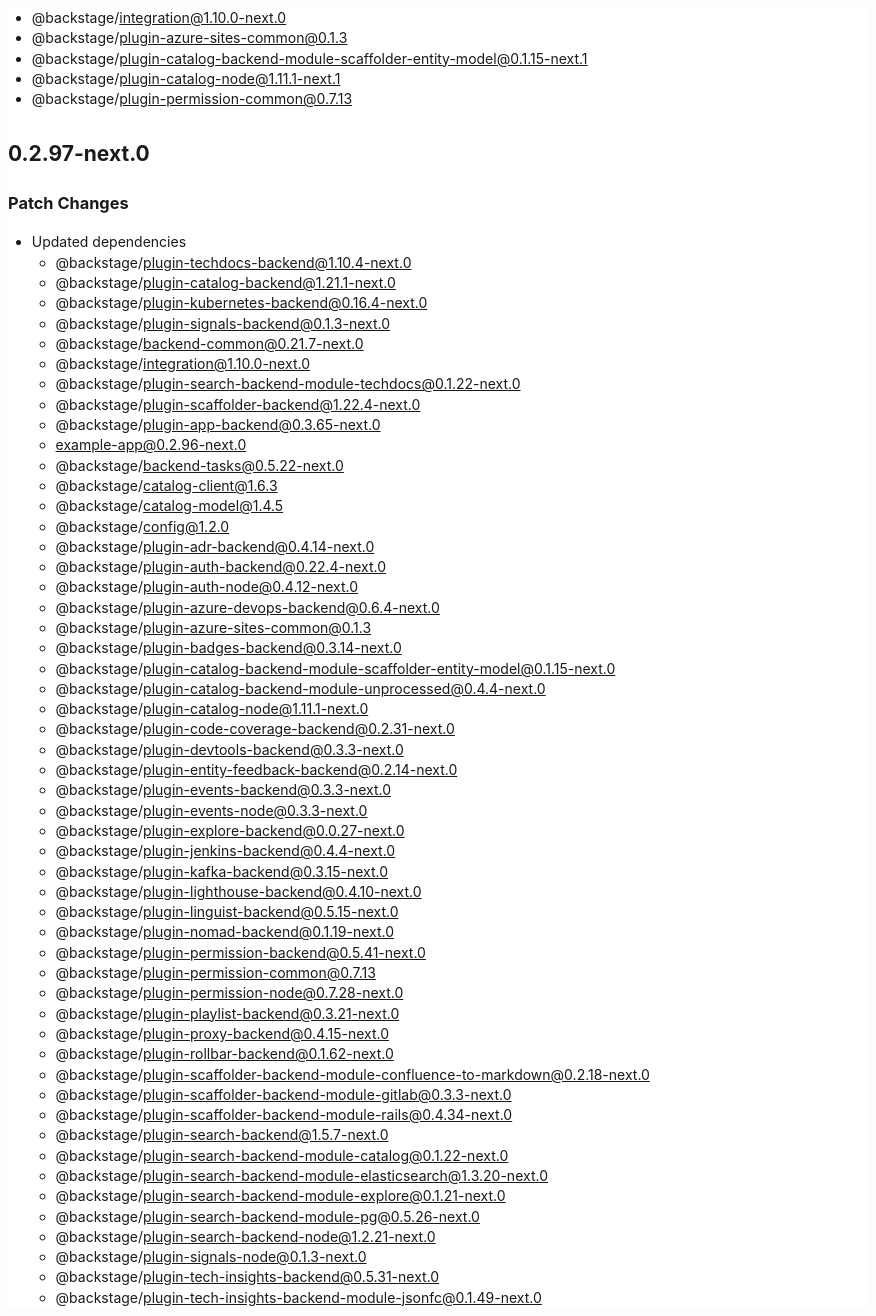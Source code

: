   - @backstage/integration@1.10.0-next.0
  - @backstage/plugin-azure-sites-common@0.1.3
  - @backstage/plugin-catalog-backend-module-scaffolder-entity-model@0.1.15-next.1
  - @backstage/plugin-catalog-node@1.11.1-next.1
  - @backstage/plugin-permission-common@0.7.13

## 0.2.97-next.0

### Patch Changes

- Updated dependencies
  - @backstage/plugin-techdocs-backend@1.10.4-next.0
  - @backstage/plugin-catalog-backend@1.21.1-next.0
  - @backstage/plugin-kubernetes-backend@0.16.4-next.0
  - @backstage/plugin-signals-backend@0.1.3-next.0
  - @backstage/backend-common@0.21.7-next.0
  - @backstage/integration@1.10.0-next.0
  - @backstage/plugin-search-backend-module-techdocs@0.1.22-next.0
  - @backstage/plugin-scaffolder-backend@1.22.4-next.0
  - @backstage/plugin-app-backend@0.3.65-next.0
  - example-app@0.2.96-next.0
  - @backstage/backend-tasks@0.5.22-next.0
  - @backstage/catalog-client@1.6.3
  - @backstage/catalog-model@1.4.5
  - @backstage/config@1.2.0
  - @backstage/plugin-adr-backend@0.4.14-next.0
  - @backstage/plugin-auth-backend@0.22.4-next.0
  - @backstage/plugin-auth-node@0.4.12-next.0
  - @backstage/plugin-azure-devops-backend@0.6.4-next.0
  - @backstage/plugin-azure-sites-common@0.1.3
  - @backstage/plugin-badges-backend@0.3.14-next.0
  - @backstage/plugin-catalog-backend-module-scaffolder-entity-model@0.1.15-next.0
  - @backstage/plugin-catalog-backend-module-unprocessed@0.4.4-next.0
  - @backstage/plugin-catalog-node@1.11.1-next.0
  - @backstage/plugin-code-coverage-backend@0.2.31-next.0
  - @backstage/plugin-devtools-backend@0.3.3-next.0
  - @backstage/plugin-entity-feedback-backend@0.2.14-next.0
  - @backstage/plugin-events-backend@0.3.3-next.0
  - @backstage/plugin-events-node@0.3.3-next.0
  - @backstage/plugin-explore-backend@0.0.27-next.0
  - @backstage/plugin-jenkins-backend@0.4.4-next.0
  - @backstage/plugin-kafka-backend@0.3.15-next.0
  - @backstage/plugin-lighthouse-backend@0.4.10-next.0
  - @backstage/plugin-linguist-backend@0.5.15-next.0
  - @backstage/plugin-nomad-backend@0.1.19-next.0
  - @backstage/plugin-permission-backend@0.5.41-next.0
  - @backstage/plugin-permission-common@0.7.13
  - @backstage/plugin-permission-node@0.7.28-next.0
  - @backstage/plugin-playlist-backend@0.3.21-next.0
  - @backstage/plugin-proxy-backend@0.4.15-next.0
  - @backstage/plugin-rollbar-backend@0.1.62-next.0
  - @backstage/plugin-scaffolder-backend-module-confluence-to-markdown@0.2.18-next.0
  - @backstage/plugin-scaffolder-backend-module-gitlab@0.3.3-next.0
  - @backstage/plugin-scaffolder-backend-module-rails@0.4.34-next.0
  - @backstage/plugin-search-backend@1.5.7-next.0
  - @backstage/plugin-search-backend-module-catalog@0.1.22-next.0
  - @backstage/plugin-search-backend-module-elasticsearch@1.3.20-next.0
  - @backstage/plugin-search-backend-module-explore@0.1.21-next.0
  - @backstage/plugin-search-backend-module-pg@0.5.26-next.0
  - @backstage/plugin-search-backend-node@1.2.21-next.0
  - @backstage/plugin-signals-node@0.1.3-next.0
  - @backstage/plugin-tech-insights-backend@0.5.31-next.0
  - @backstage/plugin-tech-insights-backend-module-jsonfc@0.1.49-next.0